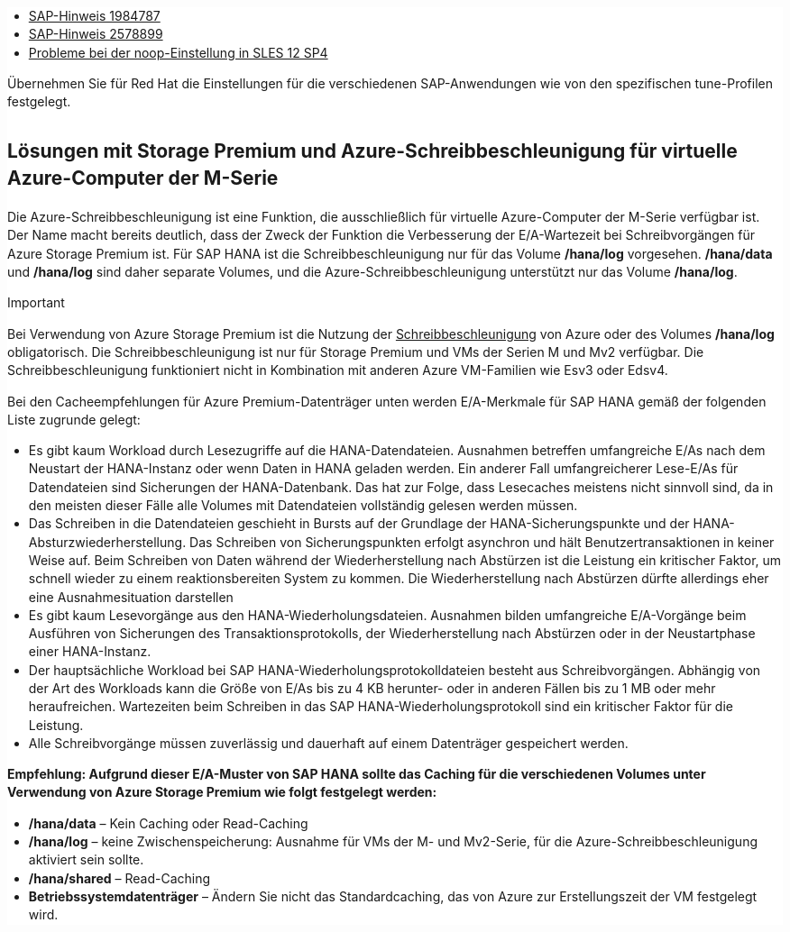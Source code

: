 - [SAP-Hinweis 1984787](https://launchpad.support.sap.com/#/notes/1984787)
- [SAP-Hinweis 2578899](https://launchpad.support.sap.com/#/notes/2578899) 
- [Probleme bei der noop-Einstellung in SLES 12 SP4](https://www.suse.com/support/kb/doc/?id=000019547)

Übernehmen Sie für Red Hat die Einstellungen für die verschiedenen SAP-Anwendungen wie von den spezifischen tune-Profilen festgelegt.


## <a name="solutions-with-premium-storage-and-azure-write-accelerator-for-azure-m-series-virtual-machines"></a>Lösungen mit Storage Premium und Azure-Schreibbeschleunigung für virtuelle Azure-Computer der M-Serie
Die Azure-Schreibbeschleunigung ist eine Funktion, die ausschließlich für virtuelle Azure-Computer der M-Serie verfügbar ist. Der Name macht bereits deutlich, dass der Zweck der Funktion die Verbesserung der E/A-Wartezeit bei Schreibvorgängen für Azure Storage Premium ist. Für SAP HANA ist die Schreibbeschleunigung nur für das Volume **/hana/log** vorgesehen. **/hana/data** und **/hana/log** sind daher separate Volumes, und die Azure-Schreibbeschleunigung unterstützt nur das Volume **/hana/log**. 

> [!IMPORTANT]
> Bei Verwendung von Azure Storage Premium ist die Nutzung der [Schreibbeschleunigung](../../how-to-enable-write-accelerator.md) von Azure oder des Volumes **/hana/log** obligatorisch. Die Schreibbeschleunigung ist nur für Storage Premium und VMs der Serien M und Mv2 verfügbar. Die Schreibbeschleunigung funktioniert nicht in Kombination mit anderen Azure VM-Familien wie Esv3 oder Edsv4.

Bei den Cacheempfehlungen für Azure Premium-Datenträger unten werden E/A-Merkmale für SAP HANA gemäß der folgenden Liste zugrunde gelegt:

- Es gibt kaum Workload durch Lesezugriffe auf die HANA-Datendateien. Ausnahmen betreffen umfangreiche E/As nach dem Neustart der HANA-Instanz oder wenn Daten in HANA geladen werden. Ein anderer Fall umfangreicherer Lese-E/As für Datendateien sind Sicherungen der HANA-Datenbank. Das hat zur Folge, dass Lesecaches meistens nicht sinnvoll sind, da in den meisten dieser Fälle alle Volumes mit Datendateien vollständig gelesen werden müssen. 
- Das Schreiben in die Datendateien geschieht in Bursts auf der Grundlage der HANA-Sicherungspunkte und der HANA-Absturzwiederherstellung. Das Schreiben von Sicherungspunkten erfolgt asynchron und hält Benutzertransaktionen in keiner Weise auf. Beim Schreiben von Daten während der Wiederherstellung nach Abstürzen ist die Leistung ein kritischer Faktor, um schnell wieder zu einem reaktionsbereiten System zu kommen. Die Wiederherstellung nach Abstürzen dürfte allerdings eher eine Ausnahmesituation darstellen
- Es gibt kaum Lesevorgänge aus den HANA-Wiederholungsdateien. Ausnahmen bilden umfangreiche E/A-Vorgänge beim Ausführen von Sicherungen des Transaktionsprotokolls, der Wiederherstellung nach Abstürzen oder in der Neustartphase einer HANA-Instanz.  
- Der hauptsächliche Workload bei SAP HANA-Wiederholungsprotokolldateien besteht aus Schreibvorgängen. Abhängig von der Art des Workloads kann die Größe von E/As bis zu 4 KB herunter- oder in anderen Fällen bis zu 1 MB oder mehr heraufreichen. Wartezeiten beim Schreiben in das SAP HANA-Wiederholungsprotokoll sind ein kritischer Faktor für die Leistung.
- Alle Schreibvorgänge müssen zuverlässig und dauerhaft auf einem Datenträger gespeichert werden.

**Empfehlung: Aufgrund dieser E/A-Muster von SAP HANA sollte das Caching für die verschiedenen Volumes unter Verwendung von Azure Storage Premium wie folgt festgelegt werden:**

- **/hana/data** – Kein Caching oder Read-Caching
- **/hana/log** – keine Zwischenspeicherung: Ausnahme für VMs der M- und Mv2-Serie, für die Azure-Schreibbeschleunigung aktiviert sein sollte. 
- **/hana/shared** – Read-Caching
- **Betriebssystemdatenträger** – Ändern Sie nicht das Standardcaching, das von Azure zur Erstellungszeit der VM festgelegt wird.
